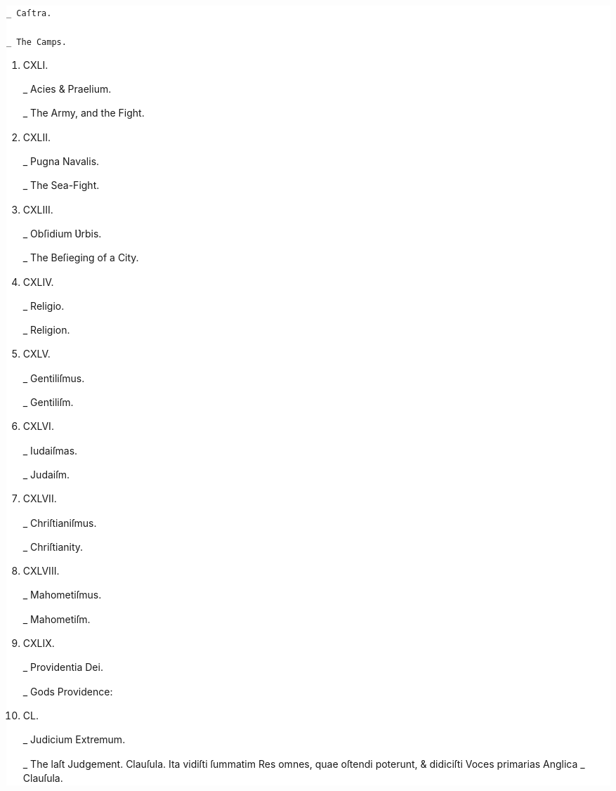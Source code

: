     _ Caſtra.

    _ The Camps.

1. CXLI.

    _ Acies & Praelium.

    _ The Army, and the Fight.

1. CXLII.

    _ Pugna Navalis.

    _ The Sea-Fight.

1. CXLIII.

    _ Obſidium Ʋrbis.

    _ The Beſieging of a City.

1. CXLIV.

    _ Religio.

    _ Religion.

1. CXLV.

    _ Gentiliſmus.

    _ Gentiliſm.

1. CXLVI.

    _ Iudaiſmas.

    _ Judaiſm.

1. CXLVII.

    _ Chriſtianiſmus.

    _ Chriſtianity.

1. CXLVIII.

    _ Mahometiſmus.

    _ Mahometiſm.

1. CXLIX.

    _ Providentia Dei.

    _ Gods Providence:

1. CL.

    _ Judicium Extremum.

    _ The laſt Judgement.
Clauſula.
Ita vidiſti ſummatim Res omnes, quae oſtendi poterunt, & didiciſti Voces primarias Anglica
    _ Clauſula.
